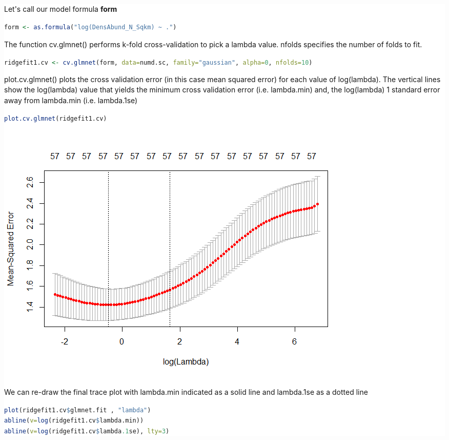 Let's call our model formula **form**

``` r
form <- as.formula("log(DensAbund_N_Sqkm) ~ .")
```

The function cv.glmnet() performs k-fold cross-validation to pick a lambda value. nfolds specifies the number of folds to fit.

``` r
ridgefit1.cv <- cv.glmnet(form, data=numd.sc, family="gaussian", alpha=0, nfolds=10)
```

plot.cv.glmnet() plots the cross validation error (in this case mean squared error) for each value of log(lambda). The vertical lines show the log(lambda) value that yields the minimum cross validation error (i.e. lambda.min) and, the log(lambda) 1 standard error away from lambda.min (i.e. lambda.1se)

``` r
plot.cv.glmnet(ridgefit1.cv) 
```

![](script3_files/figure-markdown_github/unnamed-chunk-13-1.png)

We can re-draw the final trace plot with lambda.min indicated as a solid line and lambda.1se as a dotted line

``` r
plot(ridgefit1.cv$glmnet.fit , "lambda") 
abline(v=log(ridgefit1.cv$lambda.min))
abline(v=log(ridgefit1.cv$lambda.1se), lty=3)
```
